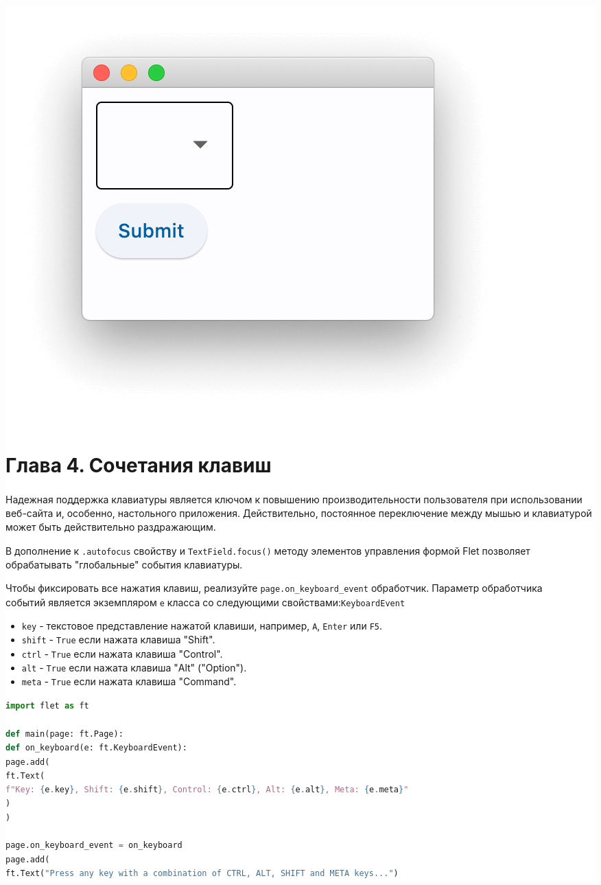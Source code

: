 ![getting-user-input-dropdown.png](images/getting-user-input-dropdown.png)

# Глава 4.  Сочетания клавиш

Надежная поддержка клавиатуры является ключом к повышению производительности пользователя при использовании веб-сайта и, особенно, настольного приложения. Действительно, постоянное переключение между мышью и клавиатурой может быть действительно раздражающим.

В дополнение к `.autofocus` свойству и `TextField.focus()` методу элементов управления формой Flet позволяет обрабатывать "глобальные" события клавиатуры.

Чтобы фиксировать все нажатия клавиш, реализуйте `page.on_keyboard_event` обработчик. Параметр обработчика событий является экземпляром `e` класса со следующими свойствами:`KeyboardEvent`

- `key` - текстовое представление нажатой клавиши, например, `A`, `Enter` или `F5`.
- `shift` - `True` если нажата клавиша "Shift".
- `ctrl` - `True` если нажата клавиша "Control".
- `alt` - `True` если нажата клавиша "Alt" ("Option").
- `meta` - `True` если нажата клавиша "Command".

```python
import flet as ft  
  
def main(page: ft.Page):  
def on_keyboard(e: ft.KeyboardEvent):  
page.add(  
ft.Text(  
f"Key: {e.key}, Shift: {e.shift}, Control: {e.ctrl}, Alt: {e.alt}, Meta: {e.meta}"  
)  
)  
  
page.on_keyboard_event = on_keyboard  
page.add(  
ft.Text("Press any key with a combination of CTRL, ALT, SHIFT and META keys...")  
```